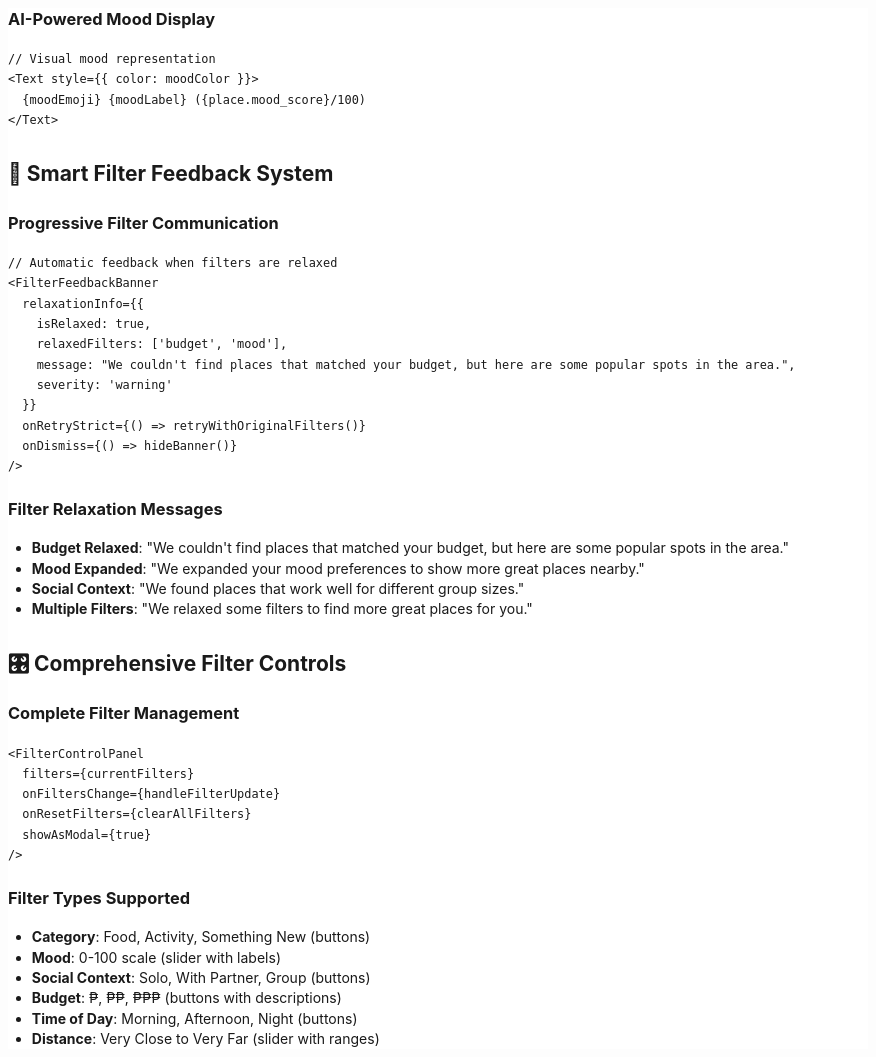### **AI-Powered Mood Display**
```tsx
// Visual mood representation
<Text style={{ color: moodColor }}>
  {moodEmoji} {moodLabel} ({place.mood_score}/100)
</Text>
```

## 🔄 **Smart Filter Feedback System**

### **Progressive Filter Communication**
```tsx
// Automatic feedback when filters are relaxed
<FilterFeedbackBanner
  relaxationInfo={{
    isRelaxed: true,
    relaxedFilters: ['budget', 'mood'],
    message: "We couldn't find places that matched your budget, but here are some popular spots in the area.",
    severity: 'warning'
  }}
  onRetryStrict={() => retryWithOriginalFilters()}
  onDismiss={() => hideBanner()}
/>
```

### **Filter Relaxation Messages**
- **Budget Relaxed**: "We couldn't find places that matched your budget, but here are some popular spots in the area."
- **Mood Expanded**: "We expanded your mood preferences to show more great places nearby."
- **Social Context**: "We found places that work well for different group sizes."
- **Multiple Filters**: "We relaxed some filters to find more great places for you."

## 🎛️ **Comprehensive Filter Controls**

### **Complete Filter Management**
```tsx
<FilterControlPanel
  filters={currentFilters}
  onFiltersChange={handleFilterUpdate}
  onResetFilters={clearAllFilters}
  showAsModal={true}
/>
```

### **Filter Types Supported**
- **Category**: Food, Activity, Something New (buttons)
- **Mood**: 0-100 scale (slider with labels)
- **Social Context**: Solo, With Partner, Group (buttons)
- **Budget**: ₱, ₱₱, ₱₱₱ (buttons with descriptions)
- **Time of Day**: Morning, Afternoon, Night (buttons)
- **Distance**: Very Close to Very Far (slider with ranges)
